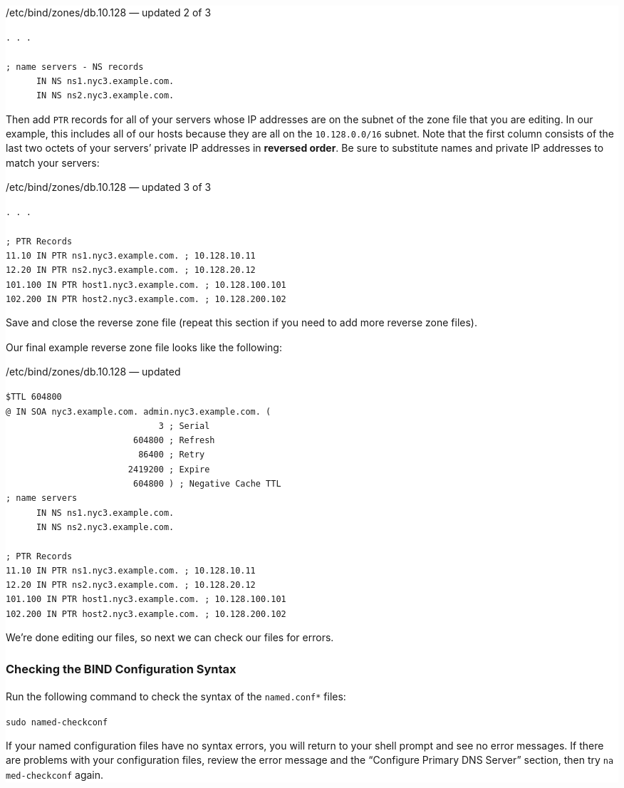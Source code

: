 /etc/bind/zones/db.10.128 — updated 2 of 3

    . . .
    
    ; name servers - NS records
          IN NS ns1.nyc3.example.com.
          IN NS ns2.nyc3.example.com.

Then add `PTR` records for all of your servers whose IP addresses are on the subnet of the zone file that you are editing. In our example, this includes all of our hosts because they are all on the `10.128.0.0/16` subnet. Note that the first column consists of the last two octets of your servers’ private IP addresses in **reversed order**. Be sure to substitute names and private IP addresses to match your servers:

/etc/bind/zones/db.10.128 — updated 3 of 3

    . . .
    
    ; PTR Records
    11.10 IN PTR ns1.nyc3.example.com. ; 10.128.10.11
    12.20 IN PTR ns2.nyc3.example.com. ; 10.128.20.12
    101.100 IN PTR host1.nyc3.example.com. ; 10.128.100.101
    102.200 IN PTR host2.nyc3.example.com. ; 10.128.200.102

Save and close the reverse zone file (repeat this section if you need to add more reverse zone files).

Our final example reverse zone file looks like the following:

/etc/bind/zones/db.10.128 — updated

    $TTL 604800
    @ IN SOA nyc3.example.com. admin.nyc3.example.com. (
                                  3 ; Serial
                             604800 ; Refresh
                              86400 ; Retry
                            2419200 ; Expire
                             604800 ) ; Negative Cache TTL
    ; name servers
          IN NS ns1.nyc3.example.com.
          IN NS ns2.nyc3.example.com.
    
    ; PTR Records
    11.10 IN PTR ns1.nyc3.example.com. ; 10.128.10.11
    12.20 IN PTR ns2.nyc3.example.com. ; 10.128.20.12
    101.100 IN PTR host1.nyc3.example.com. ; 10.128.100.101
    102.200 IN PTR host2.nyc3.example.com. ; 10.128.200.102

We’re done editing our files, so next we can check our files for errors.

### Checking the BIND Configuration Syntax

Run the following command to check the syntax of the `named.conf*` files:

    sudo named-checkconf

If your named configuration files have no syntax errors, you will return to your shell prompt and see no error messages. If there are problems with your configuration files, review the error message and the “Configure Primary DNS Server” section, then try `named-checkconf` again.
